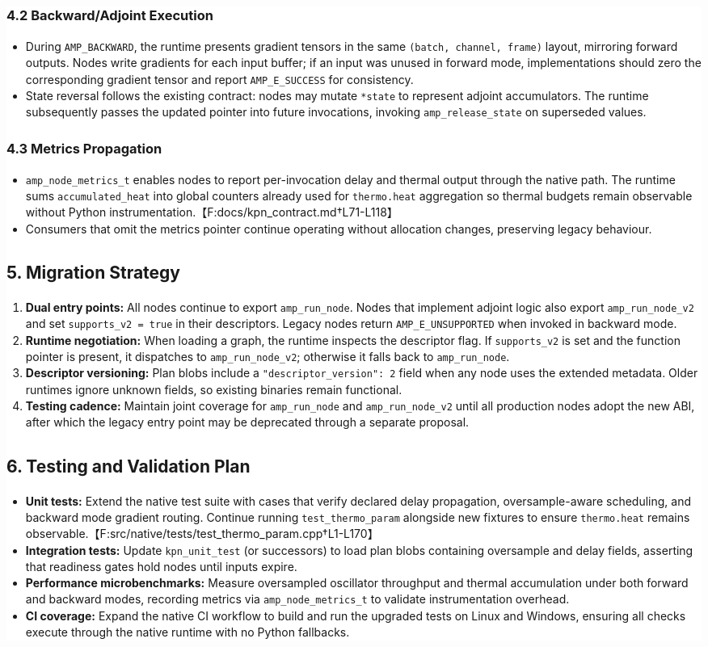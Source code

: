 ### 4.2 Backward/Adjoint Execution
- During `AMP_BACKWARD`, the runtime presents gradient tensors in the same `(batch, channel, frame)` layout, mirroring
  forward outputs. Nodes write gradients for each input buffer; if an input was unused in forward mode, implementations
  should zero the corresponding gradient tensor and report `AMP_E_SUCCESS` for consistency.
- State reversal follows the existing contract: nodes may mutate `*state` to represent adjoint accumulators. The runtime
  subsequently passes the updated pointer into future invocations, invoking `amp_release_state` on superseded values.

### 4.3 Metrics Propagation
- `amp_node_metrics_t` enables nodes to report per-invocation delay and thermal output through the native path. The
  runtime sums `accumulated_heat` into global counters already used for `thermo.heat` aggregation so thermal budgets
  remain observable without Python instrumentation.【F:docs/kpn_contract.md†L71-L118】
- Consumers that omit the metrics pointer continue operating without allocation changes, preserving legacy behaviour.

## 5. Migration Strategy
1. **Dual entry points:** All nodes continue to export `amp_run_node`. Nodes that implement adjoint logic also export
   `amp_run_node_v2` and set `supports_v2 = true` in their descriptors. Legacy nodes return `AMP_E_UNSUPPORTED` when
   invoked in backward mode.
2. **Runtime negotiation:** When loading a graph, the runtime inspects the descriptor flag. If `supports_v2` is set and
   the function pointer is present, it dispatches to `amp_run_node_v2`; otherwise it falls back to `amp_run_node`.
3. **Descriptor versioning:** Plan blobs include a `"descriptor_version": 2` field when any node uses the extended
   metadata. Older runtimes ignore unknown fields, so existing binaries remain functional.
4. **Testing cadence:** Maintain joint coverage for `amp_run_node` and `amp_run_node_v2` until all production nodes adopt
   the new ABI, after which the legacy entry point may be deprecated through a separate proposal.

## 6. Testing and Validation Plan
- **Unit tests:** Extend the native test suite with cases that verify declared delay propagation, oversample-aware
  scheduling, and backward mode gradient routing. Continue running `test_thermo_param` alongside new fixtures to ensure
  `thermo.heat` remains observable.【F:src/native/tests/test_thermo_param.cpp†L1-L170】
- **Integration tests:** Update `kpn_unit_test` (or successors) to load plan blobs containing oversample and delay fields,
  asserting that readiness gates hold nodes until inputs expire.
- **Performance microbenchmarks:** Measure oversampled oscillator throughput and thermal accumulation under both forward
  and backward modes, recording metrics via `amp_node_metrics_t` to validate instrumentation overhead.
- **CI coverage:** Expand the native CI workflow to build and run the upgraded tests on Linux and Windows, ensuring all
  checks execute through the native runtime with no Python fallbacks.
